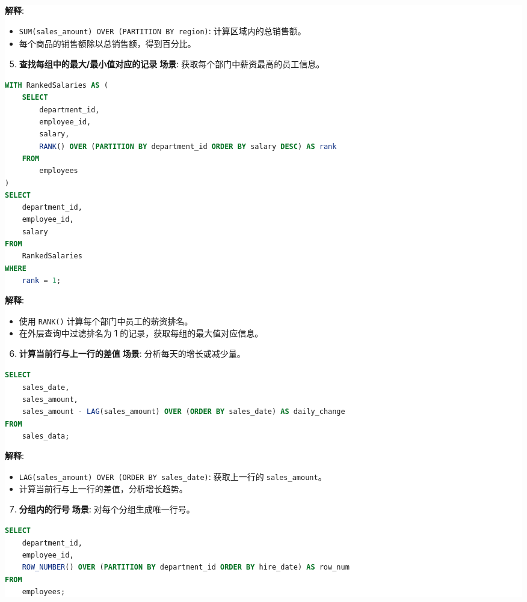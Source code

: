 **解释**:  
- `SUM(sales_amount) OVER (PARTITION BY region)`: 计算区域内的总销售额。
- 每个商品的销售额除以总销售额，得到百分比。

5. **查找每组中的最大/最小值对应的记录**
**场景**: 获取每个部门中薪资最高的员工信息。

```sql
WITH RankedSalaries AS (
    SELECT 
        department_id,
        employee_id,
        salary,
        RANK() OVER (PARTITION BY department_id ORDER BY salary DESC) AS rank
    FROM 
        employees
)
SELECT 
    department_id,
    employee_id,
    salary
FROM 
    RankedSalaries
WHERE 
    rank = 1;
```

**解释**:  
- 使用 `RANK()` 计算每个部门中员工的薪资排名。
- 在外层查询中过滤排名为 1 的记录，获取每组的最大值对应信息。

6. **计算当前行与上一行的差值**
**场景**: 分析每天的增长或减少量。

```sql
SELECT 
    sales_date,
    sales_amount,
    sales_amount - LAG(sales_amount) OVER (ORDER BY sales_date) AS daily_change
FROM 
    sales_data;
```

**解释**:  
- `LAG(sales_amount) OVER (ORDER BY sales_date)`: 获取上一行的 `sales_amount`。
- 计算当前行与上一行的差值，分析增长趋势。

7. **分组内的行号**
**场景**: 对每个分组生成唯一行号。

```sql
SELECT 
    department_id,
    employee_id,
    ROW_NUMBER() OVER (PARTITION BY department_id ORDER BY hire_date) AS row_num
FROM 
    employees;
```

